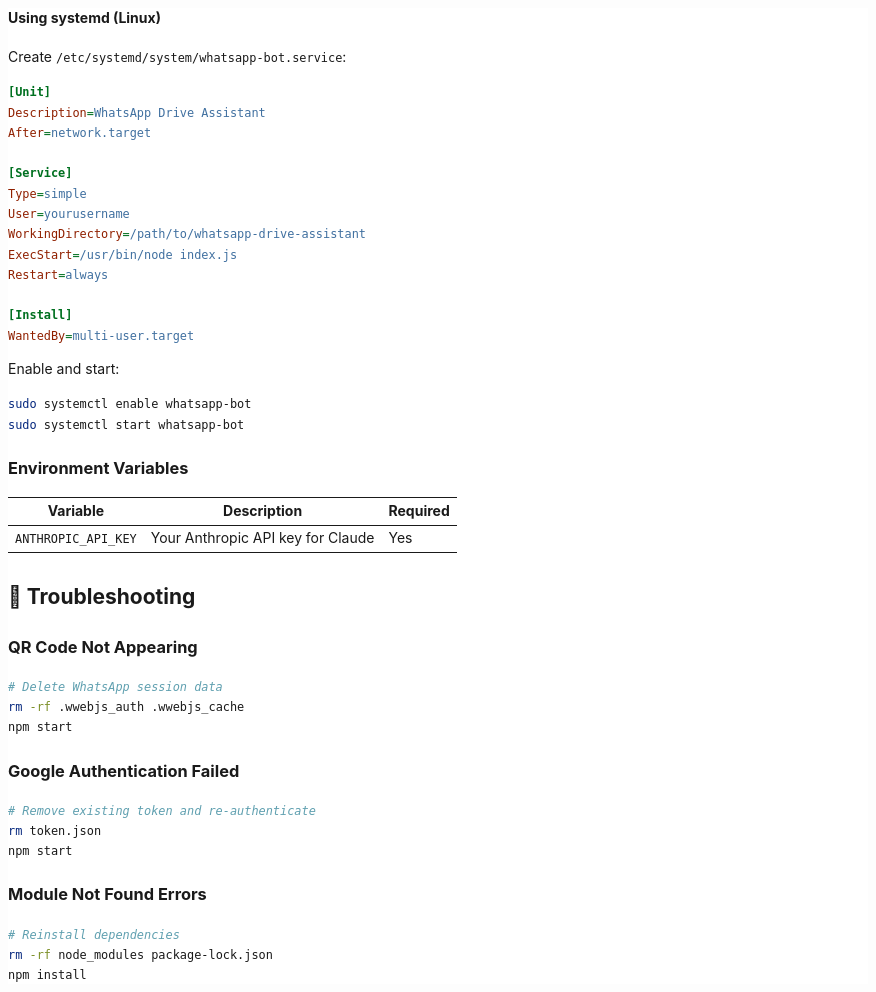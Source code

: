 #### Using systemd (Linux)

Create `/etc/systemd/system/whatsapp-bot.service`:

```ini
[Unit]
Description=WhatsApp Drive Assistant
After=network.target

[Service]
Type=simple
User=yourusername
WorkingDirectory=/path/to/whatsapp-drive-assistant
ExecStart=/usr/bin/node index.js
Restart=always

[Install]
WantedBy=multi-user.target
```

Enable and start:
```bash
sudo systemctl enable whatsapp-bot
sudo systemctl start whatsapp-bot
```

### Environment Variables

| Variable | Description | Required |
|----------|-------------|----------|
| `ANTHROPIC_API_KEY` | Your Anthropic API key for Claude | Yes |

## 🐛 Troubleshooting

### QR Code Not Appearing

```bash
# Delete WhatsApp session data
rm -rf .wwebjs_auth .wwebjs_cache
npm start
```

### Google Authentication Failed

```bash
# Remove existing token and re-authenticate
rm token.json
npm start
```

### Module Not Found Errors

```bash
# Reinstall dependencies
rm -rf node_modules package-lock.json
npm install
```
